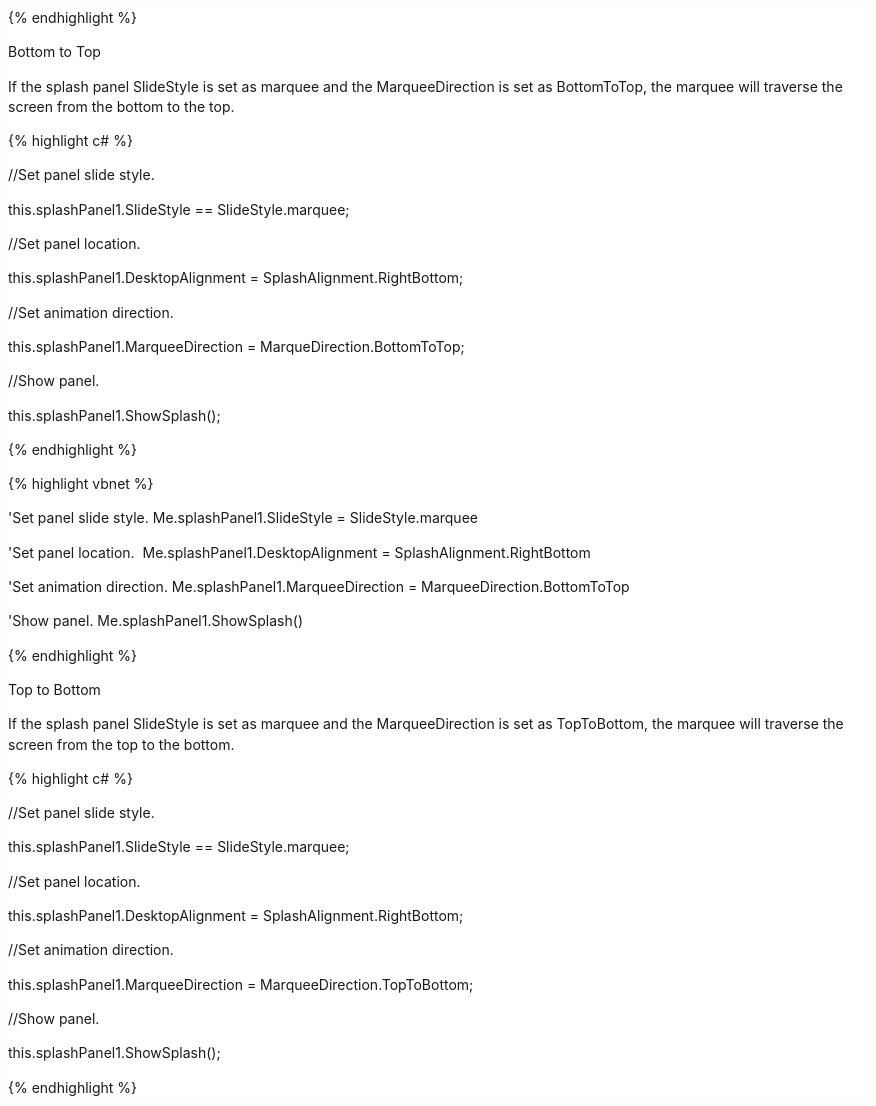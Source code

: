 {% endhighlight %}

Bottom to Top

If the splash panel SlideStyle is set as marquee and the MarqueeDirection is set as BottomToTop, the marquee will traverse the screen from the bottom to the top.

{% highlight c# %}

//Set panel slide style.

this.splashPanel1.SlideStyle == SlideStyle.marquee;



//Set panel location. 

  this.splashPanel1.DesktopAlignment = SplashAlignment.RightBottom;



//Set animation direction.

  this.splashPanel1.MarqueeDirection = MarqueDirection.BottomToTop;



//Show panel.

this.splashPanel1.ShowSplash();

{% endhighlight %}

{% highlight vbnet %}

'Set panel slide style.
Me.splashPanel1.SlideStyle = SlideStyle.marquee


'Set panel location. 
Me.splashPanel1.DesktopAlignment = SplashAlignment.RightBottom


'Set animation direction.
Me.splashPanel1.MarqueeDirection = MarqueeDirection.BottomToTop


'Show panel.
Me.splashPanel1.ShowSplash()

{% endhighlight %}

Top to Bottom

If the splash panel SlideStyle is set as marquee and the MarqueeDirection is set as TopToBottom, the marquee will traverse the screen from the top to the bottom.

{% highlight c# %}

//Set panel slide style.

this.splashPanel1.SlideStyle == SlideStyle.marquee;



//Set panel location. 

  this.splashPanel1.DesktopAlignment = SplashAlignment.RightBottom;



//Set animation direction.

  this.splashPanel1.MarqueeDirection = MarqueeDirection.TopToBottom;



//Show panel.

this.splashPanel1.ShowSplash();

{% endhighlight %}
